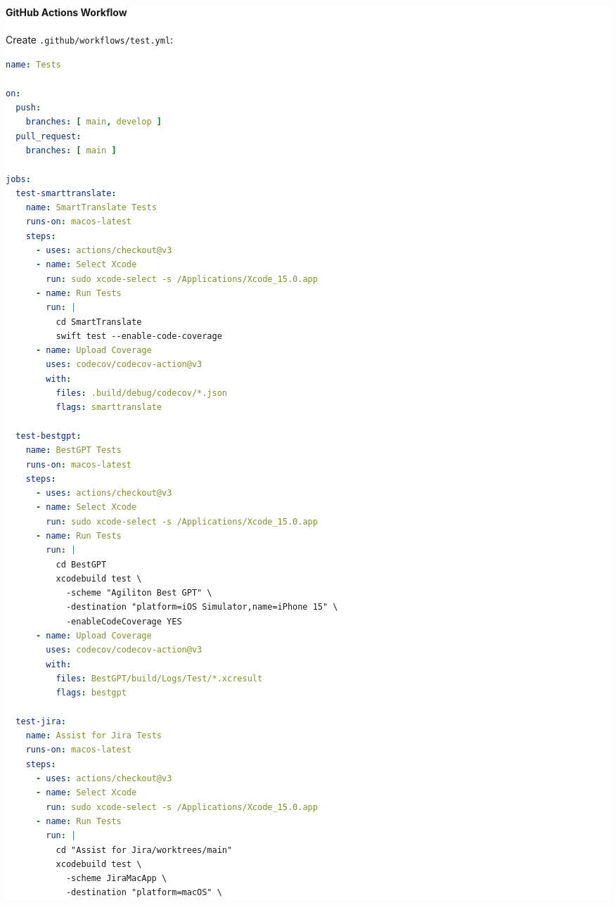 #### GitHub Actions Workflow

Create `.github/workflows/test.yml`:

```yaml
name: Tests

on:
  push:
    branches: [ main, develop ]
  pull_request:
    branches: [ main ]

jobs:
  test-smarttranslate:
    name: SmartTranslate Tests
    runs-on: macos-latest
    steps:
      - uses: actions/checkout@v3
      - name: Select Xcode
        run: sudo xcode-select -s /Applications/Xcode_15.0.app
      - name: Run Tests
        run: |
          cd SmartTranslate
          swift test --enable-code-coverage
      - name: Upload Coverage
        uses: codecov/codecov-action@v3
        with:
          files: .build/debug/codecov/*.json
          flags: smarttranslate

  test-bestgpt:
    name: BestGPT Tests
    runs-on: macos-latest
    steps:
      - uses: actions/checkout@v3
      - name: Select Xcode
        run: sudo xcode-select -s /Applications/Xcode_15.0.app
      - name: Run Tests
        run: |
          cd BestGPT
          xcodebuild test \
            -scheme "Agiliton Best GPT" \
            -destination "platform=iOS Simulator,name=iPhone 15" \
            -enableCodeCoverage YES
      - name: Upload Coverage
        uses: codecov/codecov-action@v3
        with:
          files: BestGPT/build/Logs/Test/*.xcresult
          flags: bestgpt

  test-jira:
    name: Assist for Jira Tests
    runs-on: macos-latest
    steps:
      - uses: actions/checkout@v3
      - name: Select Xcode
        run: sudo xcode-select -s /Applications/Xcode_15.0.app
      - name: Run Tests
        run: |
          cd "Assist for Jira/worktrees/main"
          xcodebuild test \
            -scheme JiraMacApp \
            -destination "platform=macOS" \
```